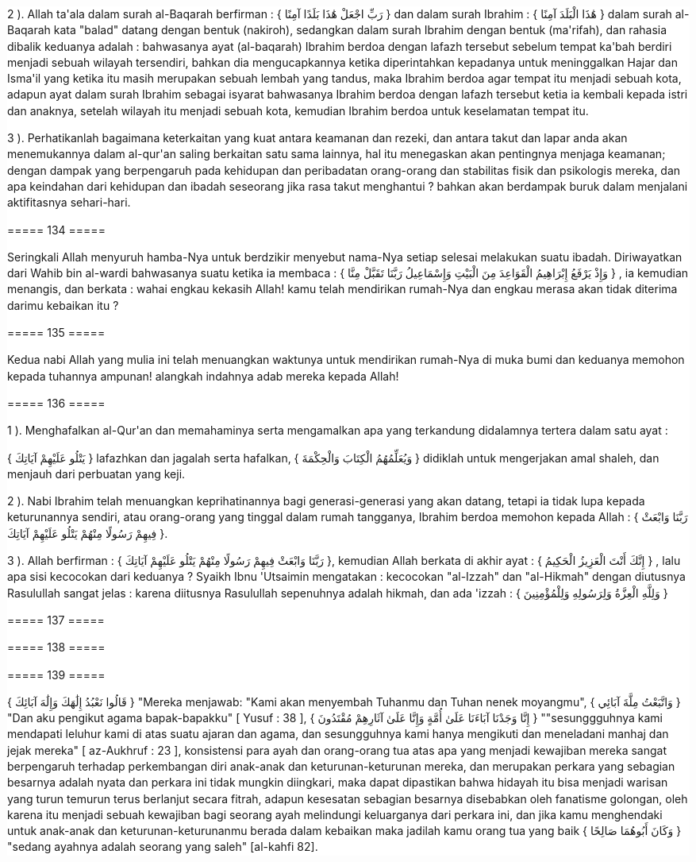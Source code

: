 2 ). Allah ta'ala dalam surah al-Baqarah berfirman : { رَبِّ اجْعَلْ هَٰذَا بَلَدًا آمِنًا } dan dalam surah Ibrahim : { هَٰذَا الْبَلَدَ آمِنًا } dalam surah al-Baqarah kata "balad" datang dengan bentuk (nakiroh), sedangkan dalam surah Ibrahim dengan bentuk (ma'rifah), dan rahasia dibalik keduanya adalah : bahwasanya ayat (al-baqarah) Ibrahim berdoa dengan lafazh tersebut sebelum tempat ka'bah berdiri menjadi sebuah wilayah tersendiri, bahkan dia mengucapkannya ketika diperintahkan kepadanya untuk meninggalkan Hajar dan Isma'il yang ketika itu masih merupakan sebuah lembah yang tandus, maka Ibrahim berdoa agar tempat itu menjadi sebuah kota, adapun ayat dalam surah Ibrahim sebagai isyarat bahwasanya Ibrahim berdoa dengan lafazh tersebut ketia ia kembali kepada istri dan anaknya, setelah wilayah itu menjadi sebuah kota, kemudian Ibrahim berdoa untuk keselamatan tempat itu.

3 ). Perhatikanlah bagaimana keterkaitan yang kuat antara keamanan dan rezeki, dan antara takut dan lapar anda akan menemukannya dalam al-qur'an saling berkaitan satu sama lainnya, hal itu menegaskan akan pentingnya menjaga keamanan; dengan dampak yang berpengaruh pada kehidupan dan peribadatan orang-orang dan stabilitas fisik dan psikologis mereka, dan apa keindahan dari kehidupan dan ibadah seseorang jika rasa takut menghantui ? bahkan akan berdampak buruk dalam menjalani aktifitasnya sehari-hari.

===== 134 =====

Seringkali Allah menyuruh hamba-Nya untuk berdzikir menyebut nama-Nya setiap selesai melakukan suatu ibadah. Diriwayatkan dari Wahib bin al-wardi bahwasanya suatu ketika ia membaca : { وَإِذْ يَرْفَعُ إِبْرَاهِيمُ الْقَوَاعِدَ مِنَ الْبَيْتِ وَإِسْمَاعِيلُ رَبَّنَا تَقَبَّلْ مِنَّا } , ia kemudian menangis, dan berkata : wahai engkau kekasih Allah! kamu telah mendirikan rumah-Nya dan engkau merasa akan tidak diterima darimu kebaikan itu ?

===== 135 =====

Kedua nabi Allah yang mulia ini telah menuangkan waktunya untuk mendirikan rumah-Nya di muka bumi dan keduanya memohon kepada tuhannya ampunan! alangkah indahnya adab mereka kepada Allah!

===== 136 =====

1 ). Menghafalkan al-Qur'an dan memahaminya serta mengamalkan apa yang terkandung didalamnya tertera dalam satu ayat :

{ يَتْلُو عَلَيْهِمْ آيَاتِكَ } lafazhkan dan jagalah serta hafalkan, { وَيُعَلِّمُهُمُ الْكِتَابَ وَالْحِكْمَةَ } didiklah untuk mengerjakan amal shaleh, dan menjauh dari perbuatan yang keji.

2 ). Nabi Ibrahim telah menuangkan keprihatinannya bagi generasi-generasi yang akan datang, tetapi ia tidak lupa kepada keturunannya sendiri, atau orang-orang yang tinggal dalam rumah tangganya, Ibrahim berdoa memohon kepada Allah : { رَبَّنَا وَابْعَثْ فِيهِمْ رَسُولًا مِنْهُمْ يَتْلُو عَلَيْهِمْ آيَاتِكَ }.

3 ). Allah berfirman : { رَبَّنَا وَابْعَثْ فِيهِمْ رَسُولًا مِنْهُمْ يَتْلُو عَلَيْهِمْ آيَاتِكَ }, kemudian Allah berkata di akhir ayat : { إِنَّكَ أَنْتَ الْعَزِيزُ الْحَكِيمُ } , lalu apa sisi kecocokan dari keduanya ? Syaikh Ibnu 'Utsaimin mengatakan : kecocokan "al-Izzah" dan "al-Hikmah" dengan diutusnya Rasulullah sangat jelas : karena diitusnya Rasulullah sepenuhnya adalah hikmah, dan ada 'izzah : { وَلِلَّهِ الْعِزَّةُ وَلِرَسُولِهِ وَلِلْمُؤْمِنِينَ }

===== 137 =====

===== 138 =====

===== 139 =====

{ قَالُوا نَعْبُدُ إِلَٰهَكَ وَإِلَٰهَ آبَائِكَ } "Mereka menjawab: "Kami akan menyembah Tuhanmu dan Tuhan nenek moyangmu", { وَاتَّبَعْتُ مِلَّةَ آبَائِي } "Dan aku pengikut agama bapak-bapakku" [ Yusuf : 38 ], { إِنَّا وَجَدْنَا آبَاءَنَا عَلَىٰ أُمَّةٍ وَإِنَّا عَلَىٰ آثَارِهِمْ مُقْتَدُونَ } ""sesunggguhnya kami mendapati leluhur kami di atas suatu ajaran dan agama, dan sesungguhnya kami hanya mengikuti dan meneladani manhaj dan jejak mereka" [ az-Aukhruf : 23 ], konsistensi para ayah dan orang-orang tua atas apa yang menjadi kewajiban mereka sangat berpengaruh terhadap perkembangan diri anak-anak dan keturunan-keturunan mereka, dan merupakan perkara yang sebagian besarnya adalah nyata dan perkara ini tidak mungkin diingkari, maka dapat dipastikan bahwa hidayah itu bisa menjadi warisan yang turun temurun terus berlanjut secara fitrah, adapun kesesatan sebagian besarnya disebabkan oleh fanatisme golongan, oleh karena itu menjadi sebuah kewajiban bagi seorang ayah melindungi keluarganya dari perkara ini, dan jika kamu menghendaki untuk anak-anak dan keturunan-keturunanmu berada dalam kebaikan maka jadilah kamu orang tua yang baik { وَكَانَ أَبُوهُمَا صَالِحًا } "sedang ayahnya adalah seorang yang saleh" [al-kahfi 82].

